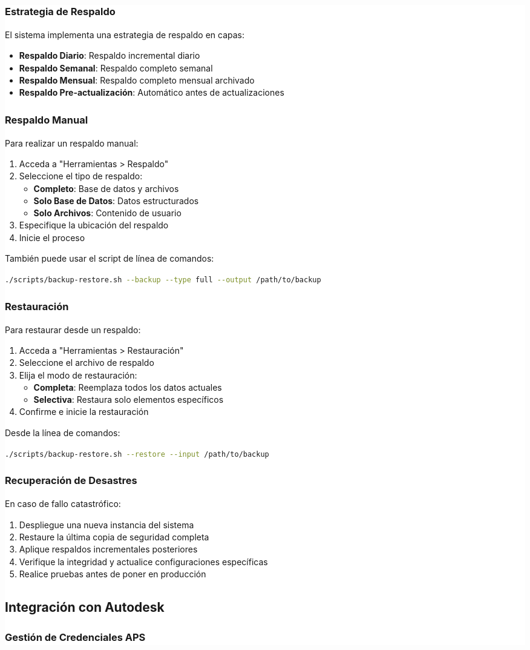 ### Estrategia de Respaldo

El sistema implementa una estrategia de respaldo en capas:

- **Respaldo Diario**: Respaldo incremental diario
- **Respaldo Semanal**: Respaldo completo semanal
- **Respaldo Mensual**: Respaldo completo mensual archivado
- **Respaldo Pre-actualización**: Automático antes de actualizaciones

### Respaldo Manual

Para realizar un respaldo manual:

1. Acceda a "Herramientas > Respaldo"
2. Seleccione el tipo de respaldo:
   - **Completo**: Base de datos y archivos
   - **Solo Base de Datos**: Datos estructurados
   - **Solo Archivos**: Contenido de usuario
3. Especifique la ubicación del respaldo
4. Inicie el proceso

También puede usar el script de línea de comandos:
```bash
./scripts/backup-restore.sh --backup --type full --output /path/to/backup
```

### Restauración

Para restaurar desde un respaldo:

1. Acceda a "Herramientas > Restauración"
2. Seleccione el archivo de respaldo
3. Elija el modo de restauración:
   - **Completa**: Reemplaza todos los datos actuales
   - **Selectiva**: Restaura solo elementos específicos
4. Confirme e inicie la restauración

Desde la línea de comandos:
```bash
./scripts/backup-restore.sh --restore --input /path/to/backup
```

### Recuperación de Desastres

En caso de fallo catastrófico:

1. Despliegue una nueva instancia del sistema
2. Restaure la última copia de seguridad completa
3. Aplique respaldos incrementales posteriores
4. Verifique la integridad y actualice configuraciones específicas
5. Realice pruebas antes de poner en producción

## Integración con Autodesk

### Gestión de Credenciales APS
